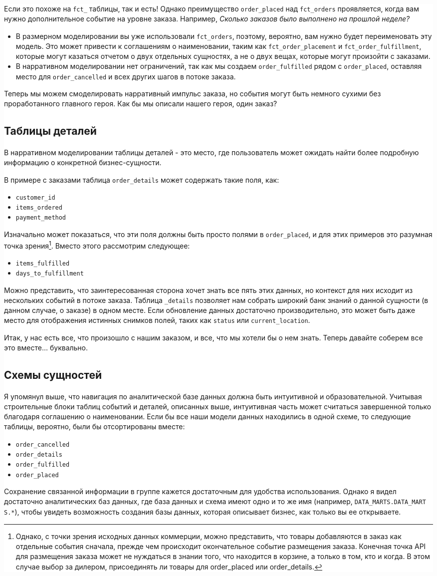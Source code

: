 Если это похоже на `fct_` таблицы, так и есть! Однако преимущество `order_placed` над `fct_orders` проявляется, когда вам нужно дополнительное событие на уровне заказа. Например, *Сколько заказов было выполнено на прошлой неделе?*

- В размерном моделировании вы уже использовали `fct_orders`, поэтому, вероятно, вам нужно будет переименовать эту модель. Это может привести к соглашениям о наименовании, таким как `fct_order_placement` и `fct_order_fulfillment`, которые могут казаться отчетом о двух отдельных сущностях, а не о двух вещах, которые могут произойти с заказами.
- В нарративном моделировании нет ограничений, так как мы создаем `order_fulfilled` рядом с `order_placed`, оставляя место для `order_cancelled` и всех других шагов в потоке заказа.

Теперь мы можем смоделировать нарративный импульс заказа, но события могут быть немного сухими без проработанного главного героя. Как бы мы описали нашего героя, один заказ?

## Таблицы деталей

В нарративном моделировании таблицы деталей - это место, где пользователь может ожидать найти более подробную информацию о конкретной бизнес-сущности.

В примере с заказами таблица `order_details` может содержать такие поля, как:

- `customer_id`
- `items_ordered`
- `payment_method`

Изначально может показаться, что эти поля должны быть просто полями в `order_placed`, и для этих примеров это разумная точка зрения[^1]. Вместо этого рассмотрим следующее:

- `items_fulfilled`
- `days_to_fulfillment`

Можно представить, что заинтересованная сторона хочет знать все пять этих данных, но контекст для них исходит из нескольких событий в потоке заказа. Таблица `_details` позволяет нам собрать широкий банк знаний о данной сущности (в данном случае, о заказе) в одном месте. Если обновление данных достаточно производительно, это может быть даже место для отображения истинных снимков полей, таких как `status` или `current_location`.

Итак, у нас есть все, что произошло с нашим заказом, и все, что мы хотели бы о нем знать. Теперь давайте соберем все это вместе... буквально.

## Схемы сущностей

Я упомянул выше, что навигация по аналитической базе данных должна быть интуитивной и образовательной. Учитывая строительные блоки таблиц событий и деталей, описанных выше, интуитивная часть может считаться завершенной только благодаря соглашению о наименовании. Если бы все наши модели данных находились в одной схеме, то следующие таблицы, вероятно, были бы отсортированы вместе:

- `order_cancelled`
- `order_details`
- `order_fulfilled`
- `order_placed`

Сохранение связанной информации в группе кажется достаточным для удобства использования. Однако я видел достаточно аналитических баз данных, где база данных и схема имеют одно и то же имя (например, `DATA_MARTS.DATA_MARTS.*`), чтобы увидеть возможность создания базы данных, которая описывает бизнес, как только вы ее открываете.


[^1]: Однако, с точки зрения исходных данных коммерции, можно представить, что товары добавляются в заказ как отдельные события сначала, прежде чем происходит окончательное событие размещения заказа. Конечная точка API для размещения заказа может не нуждаться в знании того, что находится в корзине, а только в том, кто и когда. В этом случае выбор за дилером, присоединять ли товары для order_placed или order_details.
[^2]: Спросите меня, откуда я это знаю!